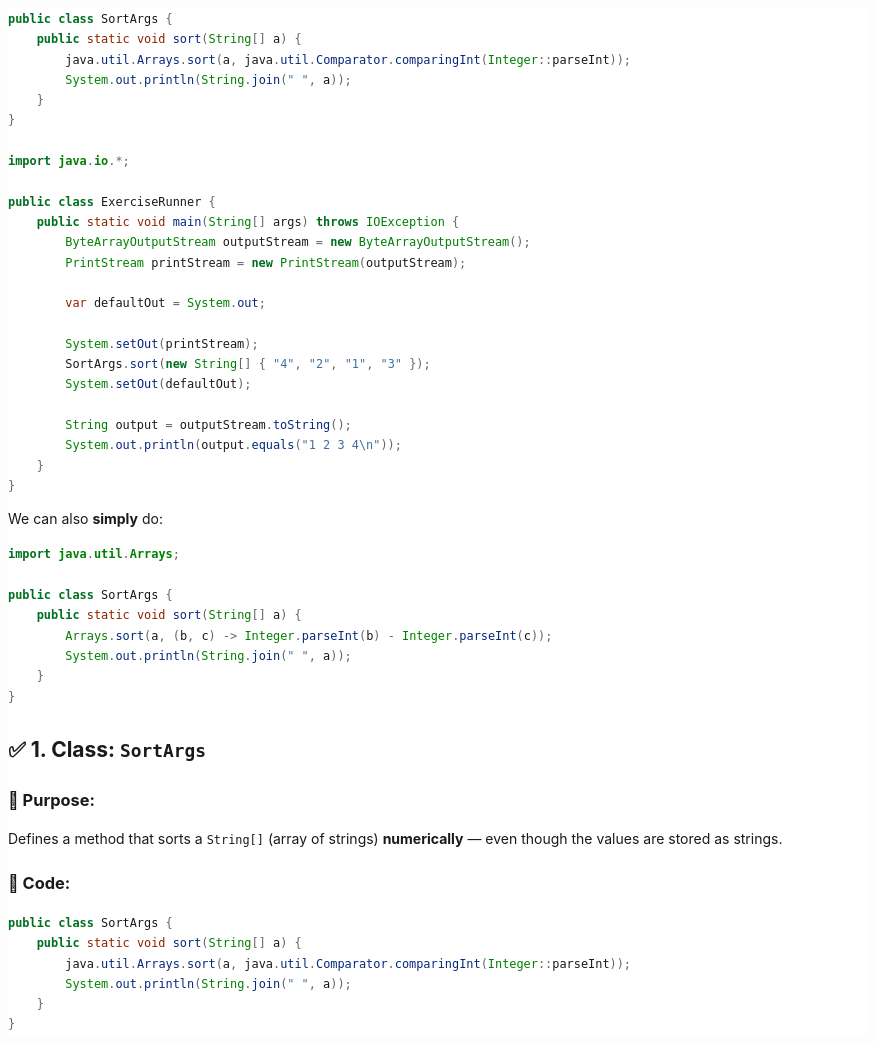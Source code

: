 ```java
public class SortArgs {
    public static void sort(String[] a) {
        java.util.Arrays.sort(a, java.util.Comparator.comparingInt(Integer::parseInt));
        System.out.println(String.join(" ", a));
    }
}

import java.io.*;

public class ExerciseRunner {
    public static void main(String[] args) throws IOException {
        ByteArrayOutputStream outputStream = new ByteArrayOutputStream();
        PrintStream printStream = new PrintStream(outputStream);

        var defaultOut = System.out;

        System.setOut(printStream);
        SortArgs.sort(new String[] { "4", "2", "1", "3" });
        System.setOut(defaultOut);

        String output = outputStream.toString();
        System.out.println(output.equals("1 2 3 4\n"));
    }
}
```

We can also **simply** do:

```java
import java.util.Arrays;

public class SortArgs {
    public static void sort(String[] a) {
        Arrays.sort(a, (b, c) -> Integer.parseInt(b) - Integer.parseInt(c));     
        System.out.println(String.join(" ", a));
    }
}
```
## ✅ 1. **Class: `SortArgs`**

### 🔸 Purpose:

Defines a method that sorts a `String[]` (array of strings) **numerically** — even though the values are stored as strings.

### 🔸 Code:

```java
public class SortArgs {
    public static void sort(String[] a) {
        java.util.Arrays.sort(a, java.util.Comparator.comparingInt(Integer::parseInt));
        System.out.println(String.join(" ", a));
    }
}
```
